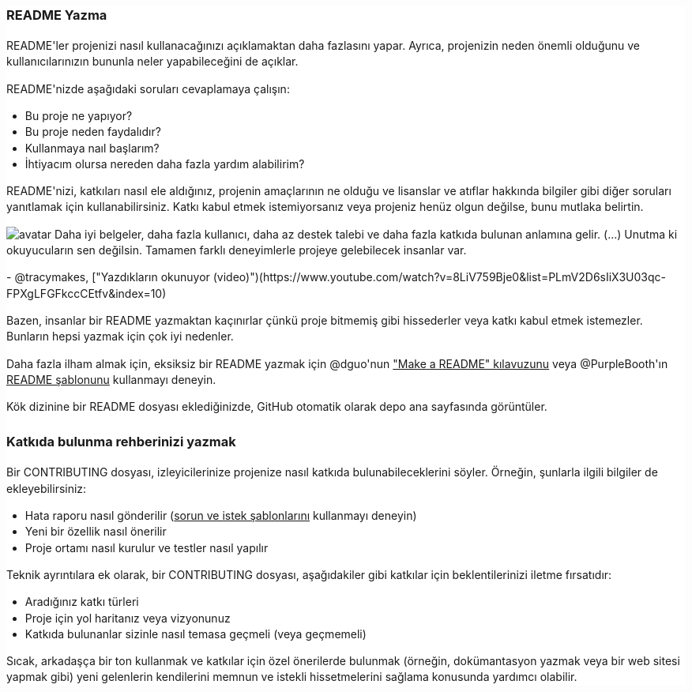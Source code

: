 ### README Yazma

README'ler projenizi nasıl kullanacağınızı açıklamaktan daha fazlasını yapar. Ayrıca, projenizin neden önemli olduğunu ve kullanıcılarınızın bununla neler yapabileceğini de açıklar.

README'nizde aşağıdaki soruları cevaplamaya çalışın:

* Bu proje ne yapıyor?
* Bu proje neden faydalıdır?
* Kullanmaya naıl başlarım?
* İhtiyacım olursa nereden daha fazla yardım alabilirim?

README'nizi, katkıları nasıl ele aldığınız, projenin amaçlarının ne olduğu ve lisanslar ve atıflar hakkında bilgiler gibi diğer soruları yanıtlamak için kullanabilirsiniz. Katkı kabul etmek istemiyorsanız veya projeniz henüz olgun değilse, bunu mutlaka belirtin.

<aside markdown="1" class="pquote">
  <img src="https://avatars.githubusercontent.com/tracymakes?s=180" class="pquote-avatar" alt="avatar">
  Daha iyi belgeler, daha fazla kullanıcı, daha az destek talebi ve daha fazla katkıda bulunan anlamına gelir. (...) Unutma ki okuyucuların sen değilsin. Tamamen farklı deneyimlerle projeye gelebilecek insanlar var.
  <p markdown="1" class="pquote-credit">
- @tracymakes, ["Yazdıkların okunuyor (video)")(https://www.youtube.com/watch?v=8LiV759Bje0&list=PLmV2D6sIiX3U03qc-FPXgLFGFkccCEtfv&index=10)
  </p>
</aside>

Bazen, insanlar bir README yazmaktan kaçınırlar çünkü proje bitmemiş gibi hissederler veya katkı kabul etmek istemezler. Bunların hepsi yazmak için çok iyi nedenler.

Daha fazla ilham almak için, eksiksiz bir README yazmak için @dguo'nun ["Make a README" kılavuzunu](https://www.makeareadme.com/) veya @PurpleBooth'ın [README şablonunu](https://gist.github.com/PurpleBooth/109311bb0361f32d87a2) kullanmayı deneyin.

Kök dizinine bir README dosyası eklediğinizde, GitHub otomatik olarak depo ana sayfasında görüntüler.

### Katkıda bulunma rehberinizi yazmak

Bir CONTRIBUTING dosyası, izleyicilerinize projenize nasıl katkıda bulunabileceklerini söyler. Örneğin, şunlarla ilgili bilgiler de ekleyebilirsiniz:

* Hata raporu nasıl gönderilir ([sorun ve istek şablonlarını](https://github.com/blog/2111-issue-and-pull-request-templates) kullanmayı deneyin)
* Yeni bir özellik nasıl önerilir
* Proje ortamı nasıl kurulur ve testler nasıl yapılır

Teknik ayrıntılara ek olarak, bir CONTRIBUTING dosyası, aşağıdakiler gibi katkılar için beklentilerinizi iletme fırsatıdır:

* Aradığınız katkı türleri
* Proje için yol haritanız veya vizyonunuz
* Katkıda bulunanlar sizinle nasıl temasa geçmeli (veya geçmemeli)

Sıcak, arkadaşça bir ton kullanmak ve katkılar için özel önerilerde bulunmak (örneğin, dokümantasyon yazmak veya bir web sitesi yapmak gibi) yeni gelenlerin kendilerini memnun ve istekli hissetmelerini sağlama konusunda yardımcı olabilir.
